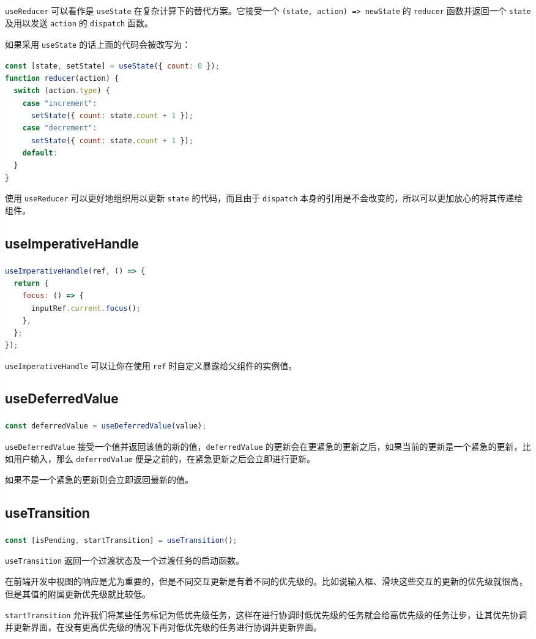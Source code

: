 `useReducer` 可以看作是 `useState` 在复杂计算下的替代方案。它接受一个 `(state, action) => newState` 的 `reducer` 函数并返回一个 `state` 及用以发送 `action` 的 `dispatch` 函数。

如果采用 `useState` 的话上面的代码会被改写为：

```javascript
const [state, setState] = useState({ count: 0 });
function reducer(action) {
  switch (action.type) {
    case "increment":
      setState({ count: state.count + 1 });
    case "decrement":
      setState({ count: state.count + 1 });
    default:
  }
}
```

使用 `useReducer` 可以更好地组织用以更新 `state` 的代码，而且由于 `dispatch` 本身的引用是不会改变的，所以可以更加放心的将其传递给组件。

## useImperativeHandle

```javascript
useImperativeHandle(ref, () => {
  return {
    focus: () => {
      inputRef.current.focus();
    },
  };
});
```

`useImperativeHandle` 可以让你在使用 `ref` 时自定义暴露给父组件的实例值。

## useDeferredValue

```javascript
const deferredValue = useDeferredValue(value);
```

`useDeferredValue` 接受一个值并返回该值的新的值，`deferredValue` 的更新会在更紧急的更新之后，如果当前的更新是一个紧急的更新，比如用户输入，那么 `deferredValue` 便是之前的，在紧急更新之后会立即进行更新。

如果不是一个紧急的更新则会立即返回最新的值。

## useTransition

```javascript
const [isPending, startTransition] = useTransition();
```

`useTransition` 返回一个过渡状态及一个过渡任务的启动函数。

在前端开发中视图的响应是尤为重要的，但是不同交互更新是有着不同的优先级的。比如说输入框、滑块这些交互的更新的优先级就很高，但是其值的附属更新优先级就比较低。

`startTransition` 允许我们将某些任务标记为低优先级任务，这样在进行协调时低优先级的任务就会给高优先级的任务让步，让其优先协调并更新界面，在没有更高优先级的情况下再对低优先级的任务进行协调并更新界面。
